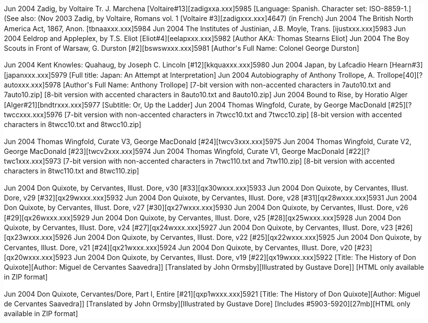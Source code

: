 Jun 2004 Zadig, by Voltaire Tr. J. Marchena   [Voltaire#13][zadigxxa.xxx]5985
[Language: Spanish. Character set: ISO-8859-1.]
(See also:
(Nov 2003 Zadig, by Voltaire, Romans vol. 1 [Voltaire #3][zadigxxx.xxx]4647)
(in French)
Jun 2004 The British North America Act, 1867, Anon.        [tbnaaxxx.xxx]5984
Jun 2004 The Institutes of Justinian, J.B. Moyle, Trans.   [ijustxxx.xxx]5983
Jun 2004 Eeldrop and Appleplex, by T.S. Eliot     [Eliot#4][eelapxxx.xxx]5982
[Author AKA: Thomas Stearns Eliot]
Jun 2004 The Boy Scouts in Front of Warsaw, G. Durston [#2][bswswxxx.xxx]5981
[Author's Full Name: Colonel George Durston]

Jun 2004 Kent Knowles: Quahaug, by Joseph C. Lincoln  [#12][kkquaxxx.xxx]5980
Jun 2004 Japan, by Lafcadio Hearn                 [Hearn#3][japanxxx.xxx]5979
[Full title: Japan: An Attempt at Interpretation]
Jun 2004 Autobiography of Anthony Trollope, A. Trollope[40][?autoxxx.xxx]5978
[Author's Full Name: Anthony Trollope]
[7-bit version with non-accented characters in 7auto10.txt and 7auto10.zip]
[8-bit version with accented characters in 8auto10.txt and 8auto10.zip]
Jun 2004 Bound to Rise, by Horatio Alger         [Alger#21][bndtrxxx.xxx]5977
[Subtitle: Or, Up the Ladder]
Jun 2004 Thomas Wingfold, Curate, by George MacDonald [#25][?twccxxx.xxx]5976
[7-bit version with non-accented characters in 7twcc10.txt and 7twcc10.zip]
[8-bit version with accented characters in 8twcc10.txt and 8twcc10.zip]


Jun 2004 Thomas Wingfold, Curate V3, George MacDonald [#24][twcv3xxx.xxx]5975
Jun 2004 Thomas Wingfold, Curate V2, George MacDonald [#23][twcv2xxx.xxx]5974
Jun 2004 Thomas Wingfold, Curate V1, George MacDonald [#22][?twc1xxx.xxx]5973
[7-bit version with non-accented characters in 7twc110.txt and 7tw110.zip]
[8-bit version with accented characters in 8twc110.txt and 8twc110.zip]


Jun 2004 Don Quixote, by Cervantes, Illust. Dore, v30 [#33][qx30wxxx.xxx]5933
Jun 2004 Don Quixote, by Cervantes, Illust. Dore, v29 [#32][qx29wxxx.xxx]5932
Jun 2004 Don Quixote, by Cervantes, Illust. Dore, v28 [#31][qx28wxxx.xxx]5931
Jun 2004 Don Quixote, by Cervantes, Illust. Dore, v27 [#30][qx27wxxx.xxx]5930
Jun 2004 Don Quixote, by Cervantes, Illust. Dore, v26 [#29][qx26wxxx.xxx]5929
Jun 2004 Don Quixote, by Cervantes, Illust. Dore, v25 [#28][qx25wxxx.xxx]5928
Jun 2004 Don Quixote, by Cervantes, Illust. Dore, v24 [#27][qx24wxxx.xxx]5927
Jun 2004 Don Quixote, by Cervantes, Illust. Dore, v23 [#26][qx23wxxx.xxx]5926
Jun 2004 Don Quixote, by Cervantes, Illust. Dore, v22 [#25][qx22wxxx.xxx]5925
Jun 2004 Don Quixote, by Cervantes, Illust. Dore, v21 [#24][qx21wxxx.xxx]5924
Jun 2004 Don Quixote, by Cervantes, Illust. Dore, v20 [#23][qx20wxxx.xxx]5923
Jun 2004 Don Quixote, by Cervantes, Illust. Dore, v19 [#22][qx19wxxx.xxx]5922
[Title: The History of Don Quixote][Author: Miguel de Cervantes Saavedra]]
[Translated by John Ormsby][Illustrated by Gustave Dore]]
[HTML only available in ZIP format]

Jun 2004 Don Quixote, Cervantes/Dore, Part I, Entire  [#21][qxp1wxxx.xxx]5921
[Title: The History of Don Quixote][Author: Miguel de Cervantes Saavedra]]
[Translated by John Ormsby][Illustrated by Gustave Dore]
[Includes #5903-5920][27mb][HTML only available in ZIP format]
